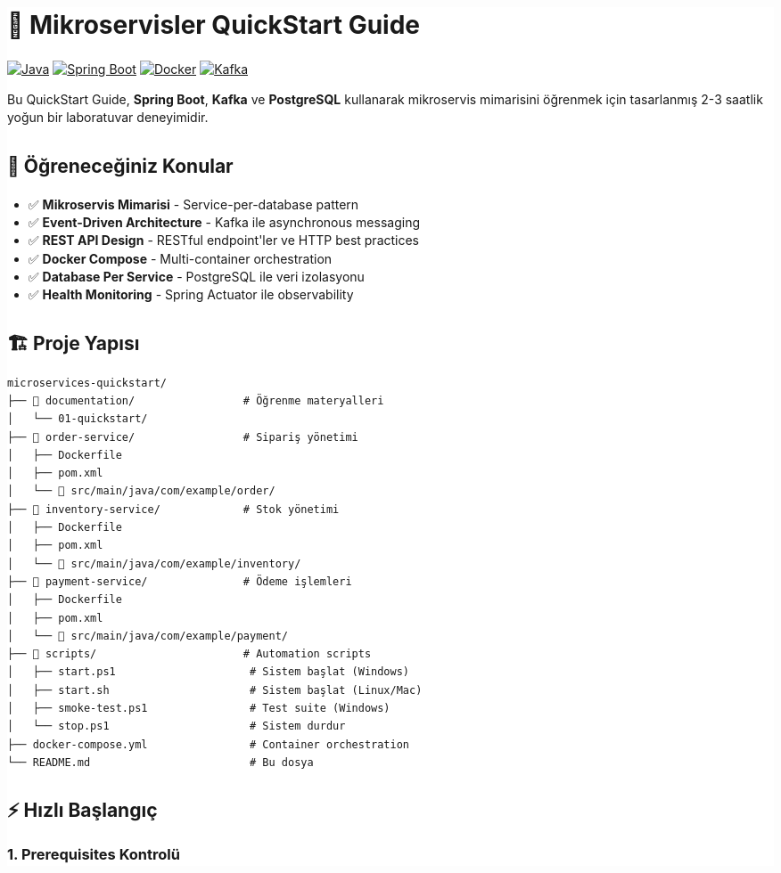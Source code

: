 # 🚀 Mikroservisler QuickStart Guide

[![Java](https://img.shields.io/badge/Java-17+-brightgreen.svg)](https://www.oracle.com/java/)
[![Spring Boot](https://img.shields.io/badge/Spring%20Boot-3.2.0-brightgreen.svg)](https://spring.io/projects/spring-boot)
[![Docker](https://img.shields.io/badge/Docker-20+-blue.svg)](https://www.docker.com/)
[![Kafka](https://img.shields.io/badge/Apache%20Kafka-7.4-orange.svg)](https://kafka.apache.org/)

Bu QuickStart Guide, **Spring Boot**, **Kafka** ve **PostgreSQL** kullanarak mikroservis mimarisini öğrenmek için tasarlanmış 2-3 saatlik yoğun bir laboratuvar deneyimidir.

## 🎯 Öğreneceğiniz Konular

- ✅ **Mikroservis Mimarisi** - Service-per-database pattern
- ✅ **Event-Driven Architecture** - Kafka ile asynchronous messaging
- ✅ **REST API Design** - RESTful endpoint'ler ve HTTP best practices
- ✅ **Docker Compose** - Multi-container orchestration
- ✅ **Database Per Service** - PostgreSQL ile veri izolasyonu
- ✅ **Health Monitoring** - Spring Actuator ile observability

## 🏗️ Proje Yapısı

```
microservices-quickstart/
├── 📁 documentation/                 # Öğrenme materyalleri
│   └── 01-quickstart/
├── 📁 order-service/                 # Sipariş yönetimi
│   ├── Dockerfile
│   ├── pom.xml
│   └── 📁 src/main/java/com/example/order/
├── 📁 inventory-service/             # Stok yönetimi
│   ├── Dockerfile
│   ├── pom.xml
│   └── 📁 src/main/java/com/example/inventory/
├── 📁 payment-service/               # Ödeme işlemleri
│   ├── Dockerfile
│   ├── pom.xml
│   └── 📁 src/main/java/com/example/payment/
├── 📁 scripts/                       # Automation scripts
│   ├── start.ps1                     # Sistem başlat (Windows)
│   ├── start.sh                      # Sistem başlat (Linux/Mac)
│   ├── smoke-test.ps1                # Test suite (Windows)
│   └── stop.ps1                      # Sistem durdur
├── docker-compose.yml                # Container orchestration
└── README.md                         # Bu dosya
```

## ⚡ Hızlı Başlangıç

### 1. Prerequisites Kontrolü
